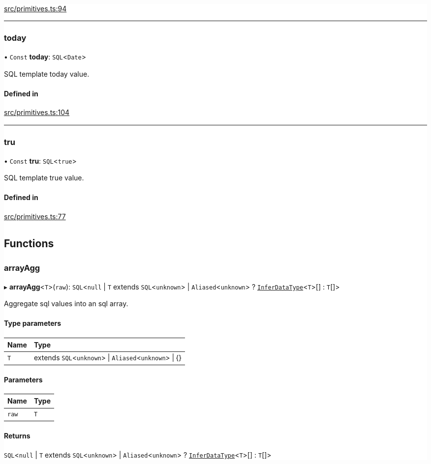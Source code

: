 [src/primitives.ts:94](https://github.com/iolyd/drizzle-orm-helpers/blob/6d2baa2/src/primitives.ts#L94)

___

### today

• `Const` **today**: `SQL`\<`Date`\>

SQL template today value.

#### Defined in

[src/primitives.ts:104](https://github.com/iolyd/drizzle-orm-helpers/blob/6d2baa2/src/primitives.ts#L104)

___

### tru

• `Const` **tru**: `SQL`\<``true``\>

SQL template true value.

#### Defined in

[src/primitives.ts:77](https://github.com/iolyd/drizzle-orm-helpers/blob/6d2baa2/src/primitives.ts#L77)

## Functions

### arrayAgg

▸ **arrayAgg**\<`T`\>(`raw`): `SQL`\<``null`` \| `T` extends `SQL`\<`unknown`\> \| `Aliased`\<`unknown`\> ? [`InferDataType`](modules.md#inferdatatype)\<`T`\>[] : `T`[]\>

Aggregate sql values into an sql array.

#### Type parameters

| Name | Type |
| :------ | :------ |
| `T` | extends `SQL`\<`unknown`\> \| `Aliased`\<`unknown`\> \| {} |

#### Parameters

| Name | Type |
| :------ | :------ |
| `raw` | `T` |

#### Returns

`SQL`\<``null`` \| `T` extends `SQL`\<`unknown`\> \| `Aliased`\<`unknown`\> ? [`InferDataType`](modules.md#inferdatatype)\<`T`\>[] : `T`[]\>

